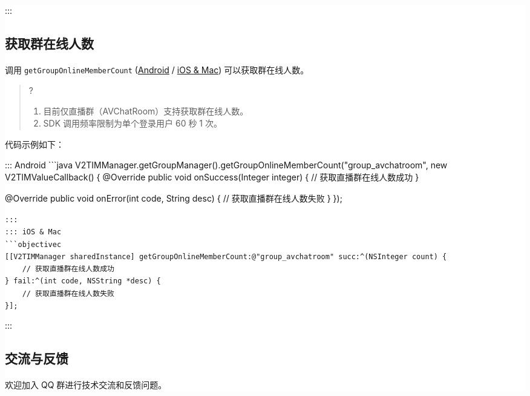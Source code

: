 ```objectivec
```
:::
</dx-tabs>

[](id:getGroupOnlineMemberCount)
## 获取群在线人数
调用 `getGroupOnlineMemberCount` ([Android](https://im.sdk.qcloud.com/doc/zh-cn/classcom_1_1tencent_1_1imsdk_1_1v2_1_1V2TIMGroupManager.html#a56840105a4b3371eeab2046d8c300bce) / [iOS & Mac](https://im.sdk.qcloud.com/doc/zh-cn/categoryV2TIMManager_07Group_08.html#ada2eadb44f6865e9848df94fb5bae4ae)) 可以获取群在线人数。

> ? 
> 1. 目前仅直播群（AVChatRoom）支持获取群在线人数。
> 2. SDK 调用频率限制为单个登录用户 60 秒 1 次。

代码示例如下：

<dx-tabs>
::: Android
```java
V2TIMManager.getGroupManager().getGroupOnlineMemberCount("group_avchatroom", new V2TIMValueCallback<Integer>() {
  @Override
  public void onSuccess(Integer integer) {
  	// 获取直播群在线人数成功
  }

  @Override
  public void onError(int code, String desc) {
  	// 获取直播群在线人数失败
  }
});
```
:::
::: iOS & Mac
```objectivec
[[V2TIMManager sharedInstance] getGroupOnlineMemberCount:@"group_avchatroom" succ:^(NSInteger count) {
    // 获取直播群在线人数成功
} fail:^(int code, NSString *desc) {
    // 获取直播群在线人数失败
}];
```
:::
</dx-tabs>


## 交流与反馈

欢迎加入 QQ 群进行技术交流和反馈问题。
<img src="https://qcloudimg.tencent-cloud.cn/raw/960ce9d76ea2cebffcb7629741279b90.png" alt="" style="zoom:50%;" />

